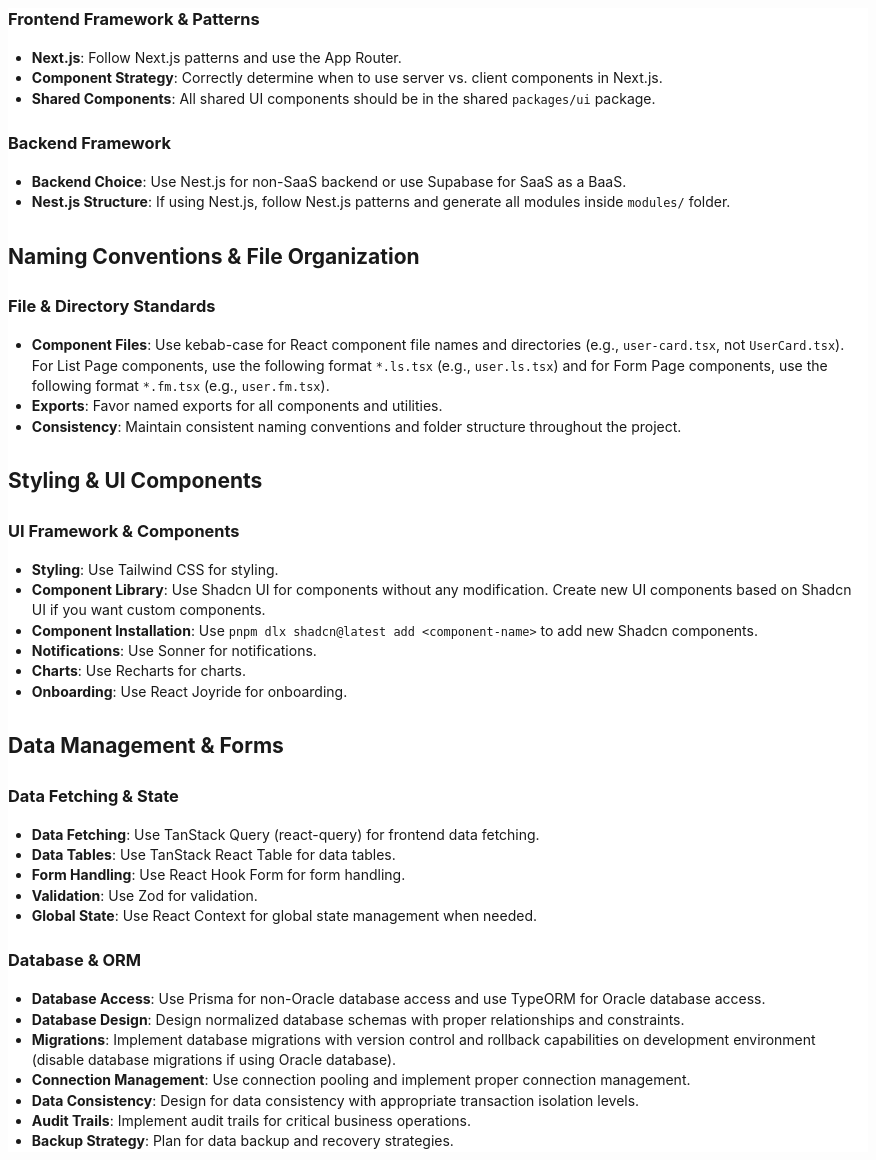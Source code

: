 ### Frontend Framework & Patterns

- **Next.js**: Follow Next.js patterns and use the App Router.
- **Component Strategy**: Correctly determine when to use server vs. client components in Next.js.
- **Shared Components**: All shared UI components should be in the shared `packages/ui` package.

### Backend Framework

- **Backend Choice**: Use Nest.js for non-SaaS backend or use Supabase for SaaS as a BaaS.
- **Nest.js Structure**: If using Nest.js, follow Nest.js patterns and generate all modules inside `modules/` folder.

## Naming Conventions & File Organization

### File & Directory Standards

- **Component Files**: Use kebab-case for React component file names and directories (e.g., `user-card.tsx`, not `UserCard.tsx`). For List Page components, use the following format `*.ls.tsx` (e.g., `user.ls.tsx`) and for Form Page components, use the following format `*.fm.tsx` (e.g., `user.fm.tsx`).
- **Exports**: Favor named exports for all components and utilities.
- **Consistency**: Maintain consistent naming conventions and folder structure throughout the project.

## Styling & UI Components

### UI Framework & Components

- **Styling**: Use Tailwind CSS for styling.
- **Component Library**: Use Shadcn UI for components without any modification. Create new UI components based on Shadcn UI if you want custom components.
- **Component Installation**: Use `pnpm dlx shadcn@latest add <component-name>` to add new Shadcn components.
- **Notifications**: Use Sonner for notifications.
- **Charts**: Use Recharts for charts.
- **Onboarding**: Use React Joyride for onboarding.

## Data Management & Forms

### Data Fetching & State

- **Data Fetching**: Use TanStack Query (react-query) for frontend data fetching.
- **Data Tables**: Use TanStack React Table for data tables.
- **Form Handling**: Use React Hook Form for form handling.
- **Validation**: Use Zod for validation.
- **Global State**: Use React Context for global state management when needed.

### Database & ORM

- **Database Access**: Use Prisma for non-Oracle database access and use TypeORM for Oracle database access.
- **Database Design**: Design normalized database schemas with proper relationships and constraints.
- **Migrations**: Implement database migrations with version control and rollback capabilities on development environment (disable database migrations if using Oracle database).
- **Connection Management**: Use connection pooling and implement proper connection management.
- **Data Consistency**: Design for data consistency with appropriate transaction isolation levels.
- **Audit Trails**: Implement audit trails for critical business operations.
- **Backup Strategy**: Plan for data backup and recovery strategies.
